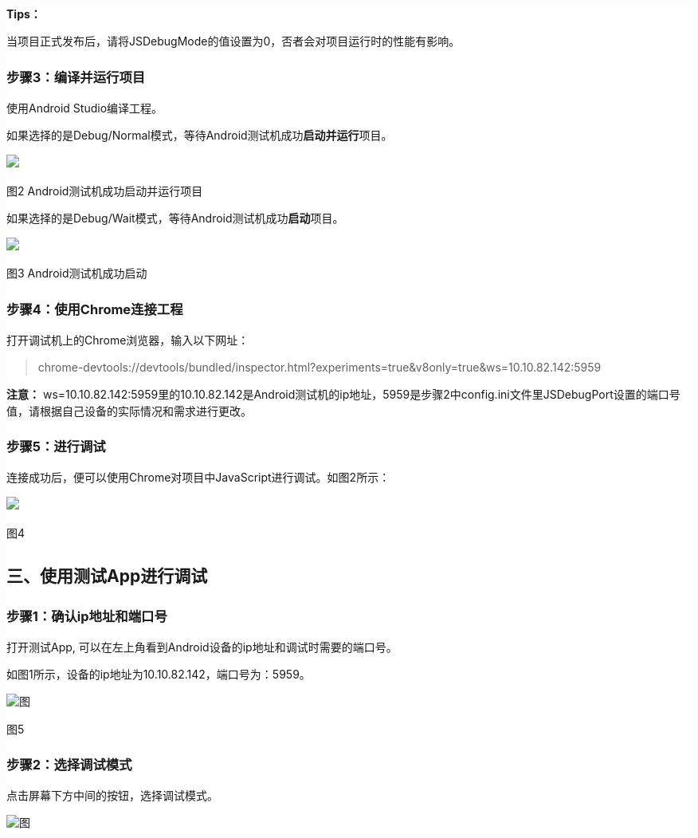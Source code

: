**Tips：**

当项目正式发布后，请将JSDebugMode的值设置为0，否者会对项目运行时的性能有影响。

### 步骤3：编译并运行项目

使用Android Studio编译工程。

如果选择的是Debug/Normal模式，等待Android测试机成功**启动并运行**项目。

![](img/android_app_run.png)

图2 Android测试机成功启动并运行项目

如果选择的是Debug/Wait模式，等待Android测试机成功**启动**项目。

![](img/android_app_boot.png)

图3 Android测试机成功启动

### 步骤4：使用Chrome连接工程

打开调试机上的Chrome浏览器，输入以下网址：

>chrome-devtools://devtools/bundled/inspector.html?experiments=true&v8only=true&ws=10.10.82.142:5959

**注意：** ws=10.10.82.142:5959里的10.10.82.142是Android测试机的ip地址，5959是步骤2中config.ini文件里JSDebugPort设置的端口号值，请根据自己设备的实际情况和需求进行更改。

### 步骤5：进行调试

连接成功后，便可以使用Chrome对项目中JavaScript进行调试。如图2所示：

![](img/debug_connected.png)

图4


## 三、使用测试App进行调试

### 步骤1：确认ip地址和端口号

打开测试App, 可以在左上角看到Android设备的ip地址和调试时需要的端口号。

如图1所示，设备的ip地址为10.10.82.142，端口号为：5959。

![图](img/app_ip_port.png)

图5

### 步骤2：选择调试模式

点击屏幕下方中间的按钮，选择调试模式。

![图](img/debug_wait.png)
